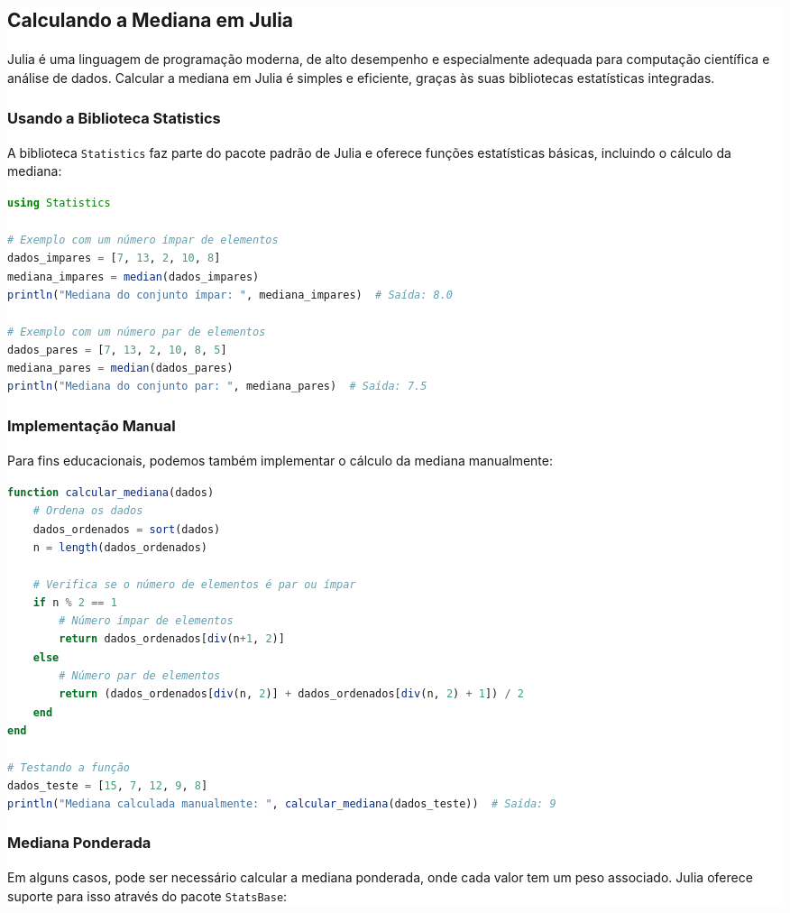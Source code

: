 ## Calculando a Mediana em Julia

Julia é uma linguagem de programação moderna, de alto desempenho e especialmente adequada para computação científica e análise de dados. Calcular a mediana em Julia é simples e eficiente, graças às suas bibliotecas estatísticas integradas.

### Usando a Biblioteca Statistics

A biblioteca `Statistics` faz parte do pacote padrão de Julia e oferece funções estatísticas básicas, incluindo o cálculo da mediana:

```julia
using Statistics

# Exemplo com um número ímpar de elementos
dados_impares = [7, 13, 2, 10, 8]
mediana_impares = median(dados_impares)
println("Mediana do conjunto ímpar: ", mediana_impares)  # Saída: 8.0

# Exemplo com um número par de elementos
dados_pares = [7, 13, 2, 10, 8, 5]
mediana_pares = median(dados_pares)
println("Mediana do conjunto par: ", mediana_pares)  # Saída: 7.5
```

### Implementação Manual

Para fins educacionais, podemos também implementar o cálculo da mediana manualmente:

```julia
function calcular_mediana(dados)
    # Ordena os dados
    dados_ordenados = sort(dados)
    n = length(dados_ordenados)
    
    # Verifica se o número de elementos é par ou ímpar
    if n % 2 == 1
        # Número ímpar de elementos
        return dados_ordenados[div(n+1, 2)]
    else
        # Número par de elementos
        return (dados_ordenados[div(n, 2)] + dados_ordenados[div(n, 2) + 1]) / 2
    end
end

# Testando a função
dados_teste = [15, 7, 12, 9, 8]
println("Mediana calculada manualmente: ", calcular_mediana(dados_teste))  # Saída: 9
```

### Mediana Ponderada

Em alguns casos, pode ser necessário calcular a mediana ponderada, onde cada valor tem um peso associado. Julia oferece suporte para isso através do pacote `StatsBase`:
